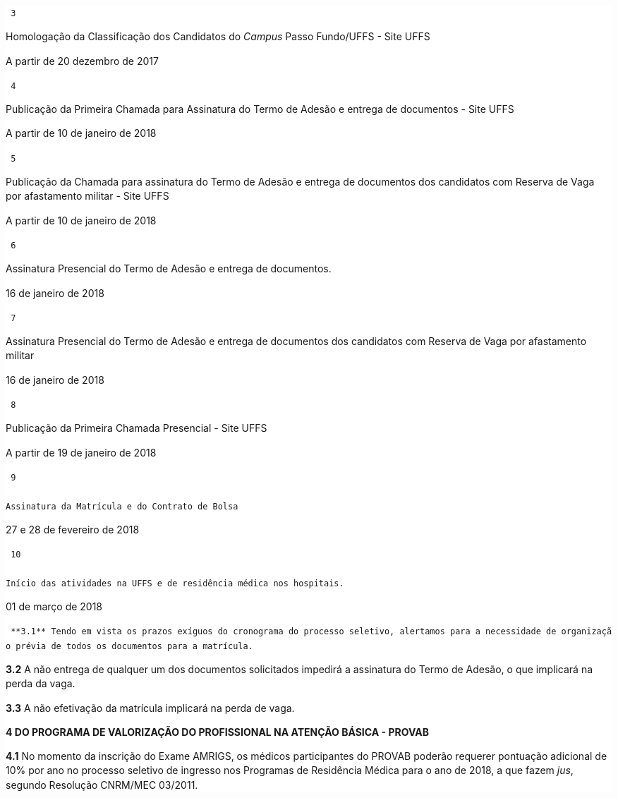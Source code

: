      3

   Homologação da Classificação dos Candidatos do *Campus* Passo Fundo/UFFS - Site UFFS

   A partir de 20 dezembro de 2017

     4

   Publicação da Primeira Chamada para Assinatura do Termo de Adesão e entrega de documentos - Site UFFS

   A partir de 10 de janeiro de 2018

     5

   Publicação da Chamada para assinatura do Termo de Adesão e entrega de documentos dos candidatos com Reserva de Vaga por afastamento militar - Site UFFS

   A partir de 10 de janeiro de 2018

     6

   Assinatura Presencial do Termo de Adesão e entrega de documentos.

   16 de janeiro de 2018

     7

   Assinatura Presencial do Termo de Adesão e entrega de documentos dos candidatos com Reserva de Vaga por afastamento militar

   16 de janeiro de 2018

     8

   Publicação da Primeira Chamada Presencial - Site UFFS

   A partir de 19 de janeiro de 2018

     9

    Assinatura da Matrícula e do Contrato de Bolsa

   27 e 28 de fevereiro de 2018

     10

    Início das atividades na UFFS e de residência médica nos hospitais.

   01 de março de 2018

     **3.1** Tendo em vista os prazos exíguos do cronograma do processo seletivo, alertamos para a necessidade de organização prévia de todos os documentos para a matrícula.

 **3.2** A não entrega de qualquer um dos documentos solicitados impedirá a assinatura do Termo de Adesão, o que implicará na perda da vaga.

 **3.3** A não efetivação da matrícula implicará na perda de vaga.

  **4 DO PROGRAMA DE VALORIZAÇÃO DO PROFISSIONAL NA ATENÇÃO BÁSICA - PROVAB**

 **4.1** No momento da inscrição do Exame AMRIGS, os médicos participantes do PROVAB poderão requerer pontuação adicional de 10% por ano no processo seletivo de ingresso nos Programas de Residência Médica para o ano de 2018, a que fazem *jus*, segundo Resolução CNRM/MEC 03/2011.
